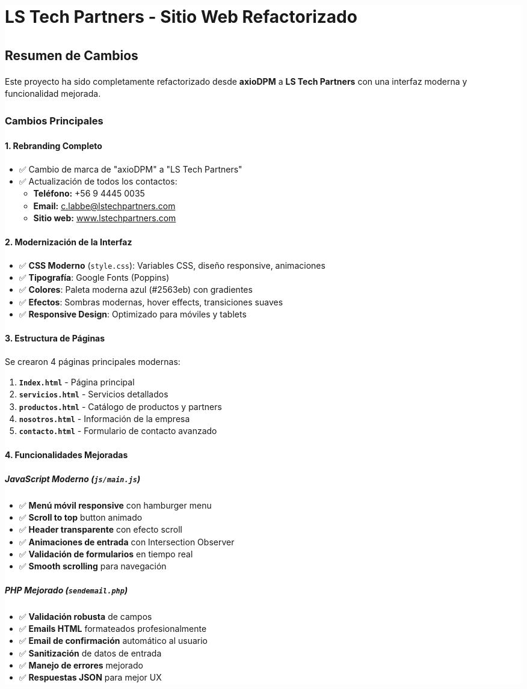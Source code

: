 # LS Tech Partners - Sitio Web Refactorizado

## Resumen de Cambios

Este proyecto ha sido completamente refactorizado desde **axioDPM** a **LS Tech Partners** con una interfaz moderna y funcionalidad mejorada.

### Cambios Principales

#### 1. **Rebranding Completo**
- ✅ Cambio de marca de "axioDPM" a "LS Tech Partners"
- ✅ Actualización de todos los contactos:
  - **Teléfono:** +56 9 4445 0035
  - **Email:** c.labbe@lstechpartners.com
  - **Sitio web:** www.lstechpartners.com

#### 2. **Modernización de la Interfaz**
- ✅ **CSS Moderno** (`style.css`): Variables CSS, diseño responsive, animaciones
- ✅ **Tipografía**: Google Fonts (Poppins)
- ✅ **Colores**: Paleta moderna azul (#2563eb) con gradientes
- ✅ **Efectos**: Sombras modernas, hover effects, transiciones suaves
- ✅ **Responsive Design**: Optimizado para móviles y tablets

#### 3. **Estructura de Páginas**
Se crearon 4 páginas principales modernas:

1. **`Index.html`** - Página principal
2. **`servicios.html`** - Servicios detallados
3. **`productos.html`** - Catálogo de productos y partners
4. **`nosotros.html`** - Información de la empresa
5. **`contacto.html`** - Formulario de contacto avanzado

#### 4. **Funcionalidades Mejoradas**

##### JavaScript Moderno (`js/main.js`)
- ✅ **Menú móvil responsive** con hamburger menu
- ✅ **Scroll to top** button animado
- ✅ **Header transparente** con efecto scroll
- ✅ **Animaciones de entrada** con Intersection Observer
- ✅ **Validación de formularios** en tiempo real
- ✅ **Smooth scrolling** para navegación

##### PHP Mejorado (`sendemail.php`)
- ✅ **Validación robusta** de campos
- ✅ **Emails HTML** formateados profesionalmente
- ✅ **Email de confirmación** automático al usuario
- ✅ **Sanitización** de datos de entrada
- ✅ **Manejo de errores** mejorado
- ✅ **Respuestas JSON** para mejor UX
